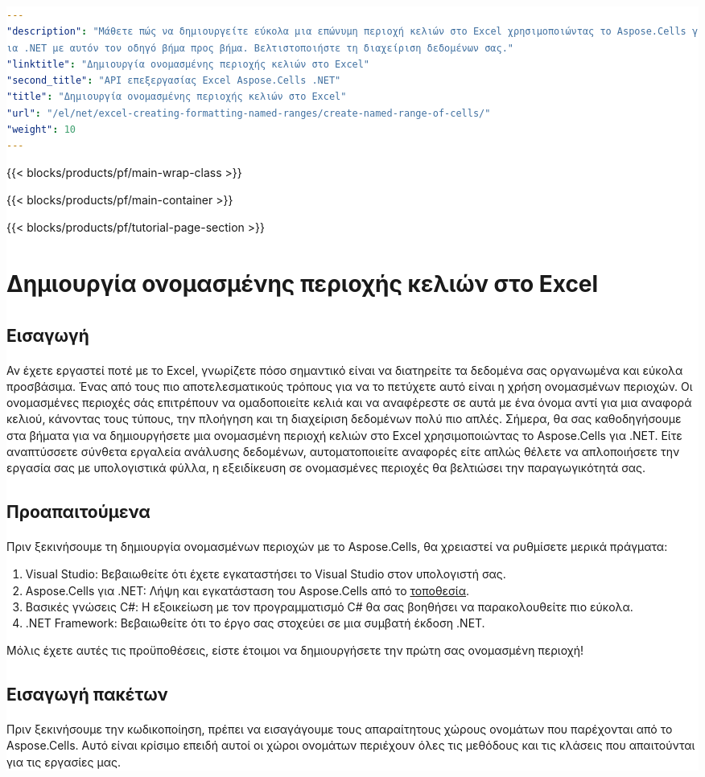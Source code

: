 ```yaml
---
"description": "Μάθετε πώς να δημιουργείτε εύκολα μια επώνυμη περιοχή κελιών στο Excel χρησιμοποιώντας το Aspose.Cells για .NET με αυτόν τον οδηγό βήμα προς βήμα. Βελτιστοποιήστε τη διαχείριση δεδομένων σας."
"linktitle": "Δημιουργία ονομασμένης περιοχής κελιών στο Excel"
"second_title": "API επεξεργασίας Excel Aspose.Cells .NET"
"title": "Δημιουργία ονομασμένης περιοχής κελιών στο Excel"
"url": "/el/net/excel-creating-formatting-named-ranges/create-named-range-of-cells/"
"weight": 10
---
```


{{< blocks/products/pf/main-wrap-class >}}

{{< blocks/products/pf/main-container >}}

{{< blocks/products/pf/tutorial-page-section >}}

# Δημιουργία ονομασμένης περιοχής κελιών στο Excel

## Εισαγωγή

Αν έχετε εργαστεί ποτέ με το Excel, γνωρίζετε πόσο σημαντικό είναι να διατηρείτε τα δεδομένα σας οργανωμένα και εύκολα προσβάσιμα. Ένας από τους πιο αποτελεσματικούς τρόπους για να το πετύχετε αυτό είναι η χρήση ονομασμένων περιοχών. Οι ονομασμένες περιοχές σάς επιτρέπουν να ομαδοποιείτε κελιά και να αναφέρεστε σε αυτά με ένα όνομα αντί για μια αναφορά κελιού, κάνοντας τους τύπους, την πλοήγηση και τη διαχείριση δεδομένων πολύ πιο απλές. Σήμερα, θα σας καθοδηγήσουμε στα βήματα για να δημιουργήσετε μια ονομασμένη περιοχή κελιών στο Excel χρησιμοποιώντας το Aspose.Cells για .NET. Είτε αναπτύσσετε σύνθετα εργαλεία ανάλυσης δεδομένων, αυτοματοποιείτε αναφορές είτε απλώς θέλετε να απλοποιήσετε την εργασία σας με υπολογιστικά φύλλα, η εξειδίκευση σε ονομασμένες περιοχές θα βελτιώσει την παραγωγικότητά σας.

## Προαπαιτούμενα

Πριν ξεκινήσουμε τη δημιουργία ονομασμένων περιοχών με το Aspose.Cells, θα χρειαστεί να ρυθμίσετε μερικά πράγματα:

1. Visual Studio: Βεβαιωθείτε ότι έχετε εγκαταστήσει το Visual Studio στον υπολογιστή σας.
2. Aspose.Cells για .NET: Λήψη και εγκατάσταση του Aspose.Cells από το [τοποθεσία](https://releases.aspose.com/cells/net/).
3. Βασικές γνώσεις C#: Η εξοικείωση με τον προγραμματισμό C# θα σας βοηθήσει να παρακολουθείτε πιο εύκολα.
4. .NET Framework: Βεβαιωθείτε ότι το έργο σας στοχεύει σε μια συμβατή έκδοση .NET.

Μόλις έχετε αυτές τις προϋποθέσεις, είστε έτοιμοι να δημιουργήσετε την πρώτη σας ονομασμένη περιοχή!

## Εισαγωγή πακέτων

Πριν ξεκινήσουμε την κωδικοποίηση, πρέπει να εισαγάγουμε τους απαραίτητους χώρους ονομάτων που παρέχονται από το Aspose.Cells. Αυτό είναι κρίσιμο επειδή αυτοί οι χώροι ονομάτων περιέχουν όλες τις μεθόδους και τις κλάσεις που απαιτούνται για τις εργασίες μας.

